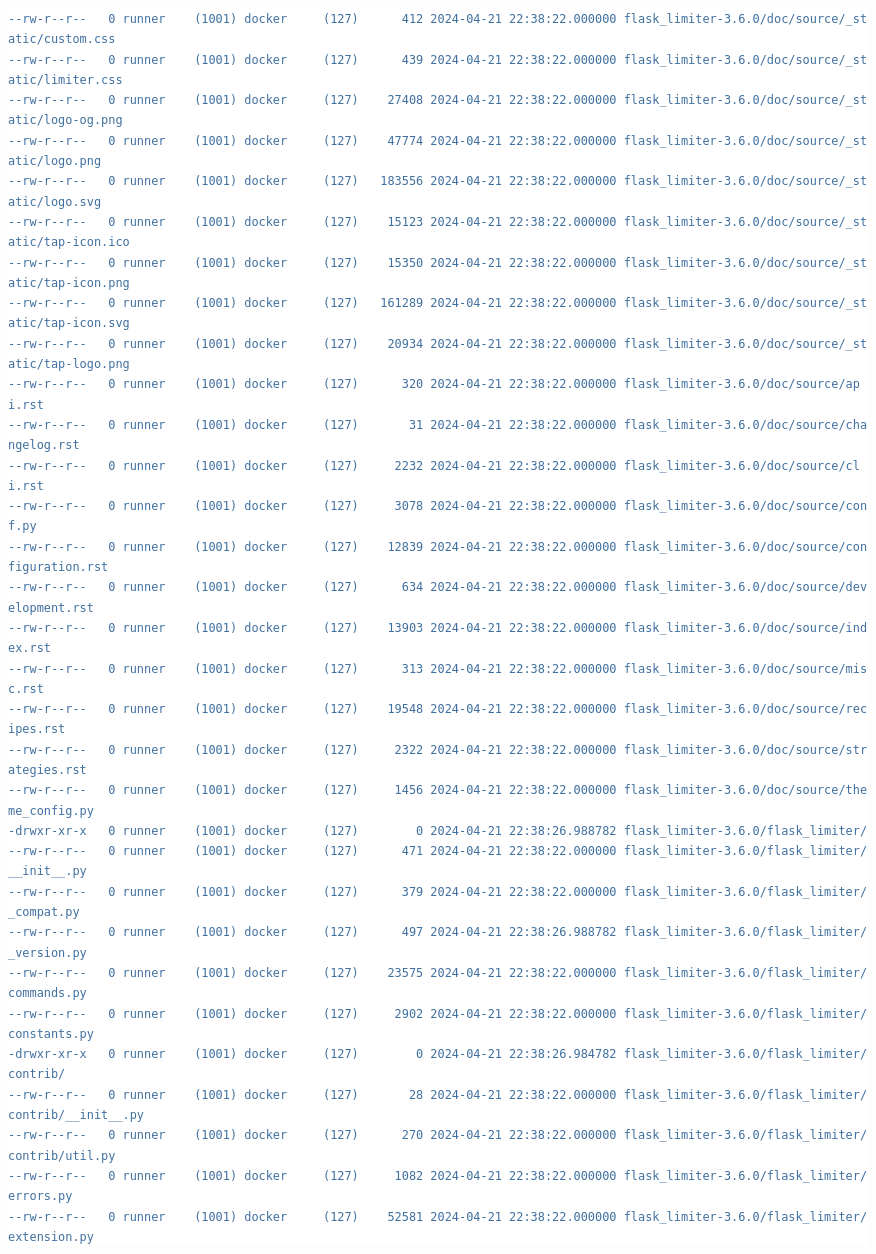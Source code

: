 ```diff
--rw-r--r--   0 runner    (1001) docker     (127)      412 2024-04-21 22:38:22.000000 flask_limiter-3.6.0/doc/source/_static/custom.css
--rw-r--r--   0 runner    (1001) docker     (127)      439 2024-04-21 22:38:22.000000 flask_limiter-3.6.0/doc/source/_static/limiter.css
--rw-r--r--   0 runner    (1001) docker     (127)    27408 2024-04-21 22:38:22.000000 flask_limiter-3.6.0/doc/source/_static/logo-og.png
--rw-r--r--   0 runner    (1001) docker     (127)    47774 2024-04-21 22:38:22.000000 flask_limiter-3.6.0/doc/source/_static/logo.png
--rw-r--r--   0 runner    (1001) docker     (127)   183556 2024-04-21 22:38:22.000000 flask_limiter-3.6.0/doc/source/_static/logo.svg
--rw-r--r--   0 runner    (1001) docker     (127)    15123 2024-04-21 22:38:22.000000 flask_limiter-3.6.0/doc/source/_static/tap-icon.ico
--rw-r--r--   0 runner    (1001) docker     (127)    15350 2024-04-21 22:38:22.000000 flask_limiter-3.6.0/doc/source/_static/tap-icon.png
--rw-r--r--   0 runner    (1001) docker     (127)   161289 2024-04-21 22:38:22.000000 flask_limiter-3.6.0/doc/source/_static/tap-icon.svg
--rw-r--r--   0 runner    (1001) docker     (127)    20934 2024-04-21 22:38:22.000000 flask_limiter-3.6.0/doc/source/_static/tap-logo.png
--rw-r--r--   0 runner    (1001) docker     (127)      320 2024-04-21 22:38:22.000000 flask_limiter-3.6.0/doc/source/api.rst
--rw-r--r--   0 runner    (1001) docker     (127)       31 2024-04-21 22:38:22.000000 flask_limiter-3.6.0/doc/source/changelog.rst
--rw-r--r--   0 runner    (1001) docker     (127)     2232 2024-04-21 22:38:22.000000 flask_limiter-3.6.0/doc/source/cli.rst
--rw-r--r--   0 runner    (1001) docker     (127)     3078 2024-04-21 22:38:22.000000 flask_limiter-3.6.0/doc/source/conf.py
--rw-r--r--   0 runner    (1001) docker     (127)    12839 2024-04-21 22:38:22.000000 flask_limiter-3.6.0/doc/source/configuration.rst
--rw-r--r--   0 runner    (1001) docker     (127)      634 2024-04-21 22:38:22.000000 flask_limiter-3.6.0/doc/source/development.rst
--rw-r--r--   0 runner    (1001) docker     (127)    13903 2024-04-21 22:38:22.000000 flask_limiter-3.6.0/doc/source/index.rst
--rw-r--r--   0 runner    (1001) docker     (127)      313 2024-04-21 22:38:22.000000 flask_limiter-3.6.0/doc/source/misc.rst
--rw-r--r--   0 runner    (1001) docker     (127)    19548 2024-04-21 22:38:22.000000 flask_limiter-3.6.0/doc/source/recipes.rst
--rw-r--r--   0 runner    (1001) docker     (127)     2322 2024-04-21 22:38:22.000000 flask_limiter-3.6.0/doc/source/strategies.rst
--rw-r--r--   0 runner    (1001) docker     (127)     1456 2024-04-21 22:38:22.000000 flask_limiter-3.6.0/doc/source/theme_config.py
-drwxr-xr-x   0 runner    (1001) docker     (127)        0 2024-04-21 22:38:26.988782 flask_limiter-3.6.0/flask_limiter/
--rw-r--r--   0 runner    (1001) docker     (127)      471 2024-04-21 22:38:22.000000 flask_limiter-3.6.0/flask_limiter/__init__.py
--rw-r--r--   0 runner    (1001) docker     (127)      379 2024-04-21 22:38:22.000000 flask_limiter-3.6.0/flask_limiter/_compat.py
--rw-r--r--   0 runner    (1001) docker     (127)      497 2024-04-21 22:38:26.988782 flask_limiter-3.6.0/flask_limiter/_version.py
--rw-r--r--   0 runner    (1001) docker     (127)    23575 2024-04-21 22:38:22.000000 flask_limiter-3.6.0/flask_limiter/commands.py
--rw-r--r--   0 runner    (1001) docker     (127)     2902 2024-04-21 22:38:22.000000 flask_limiter-3.6.0/flask_limiter/constants.py
-drwxr-xr-x   0 runner    (1001) docker     (127)        0 2024-04-21 22:38:26.984782 flask_limiter-3.6.0/flask_limiter/contrib/
--rw-r--r--   0 runner    (1001) docker     (127)       28 2024-04-21 22:38:22.000000 flask_limiter-3.6.0/flask_limiter/contrib/__init__.py
--rw-r--r--   0 runner    (1001) docker     (127)      270 2024-04-21 22:38:22.000000 flask_limiter-3.6.0/flask_limiter/contrib/util.py
--rw-r--r--   0 runner    (1001) docker     (127)     1082 2024-04-21 22:38:22.000000 flask_limiter-3.6.0/flask_limiter/errors.py
--rw-r--r--   0 runner    (1001) docker     (127)    52581 2024-04-21 22:38:22.000000 flask_limiter-3.6.0/flask_limiter/extension.py
```